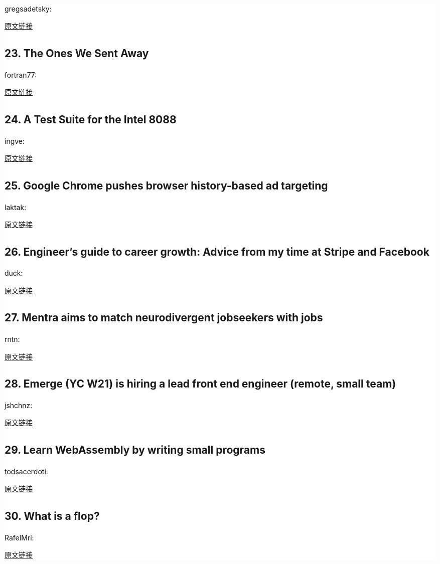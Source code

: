 gregsadetsky:

[原文链接](http://www.philtulga.com/unifix_activity.html)

## 23. The Ones We Sent Away

fortran77:

[原文链接](https://www.theatlantic.com/magazine/archive/2023/09/disabled-children-institutionalization-history/674763/)

## 24. A Test Suite for the Intel 8088

ingve:

[原文链接](https://martypc.blogspot.com/2023/09/a-test-suite-for-intel-8088.html)

## 25. Google Chrome pushes browser history-based ad targeting

laktak:

[原文链接](https://www.theregister.com/2023/09/06/google_privacy_popup_chrome/)

## 26. Engineer’s guide to career growth: Advice from my time at Stripe and Facebook

duck:

[原文链接](https://review.firstround.com/the-engineers-guide-to-career-growth-advice-from-my-time-at-stripe-and-facebook)

## 27. Mentra aims to match neurodivergent jobseekers with jobs

rntn:

[原文链接](https://techcrunch.com/2023/09/05/sam-altman-backed-startup-aims-to-match-neurodivergent-jobseekers-with-ideal-jobs/)

## 28. Emerge (YC W21) is hiring a lead front end engineer (remote, small team)

jshchnz:

[原文链接](https://www.workatastartup.com/jobs/61922/)

## 29. Learn WebAssembly by writing small programs

todsacerdoti:

[原文链接](https://github.com/EmNudge/watlings)

## 30. What is a flop?

RafelMri:

[原文链接](https://nhigham.com/2023/09/05/what-is-a-flop/)
